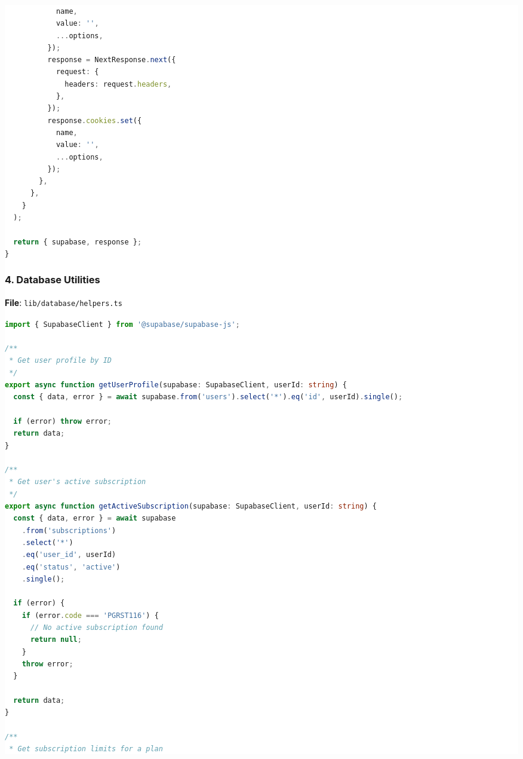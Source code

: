 ```typescript
            name,
            value: '',
            ...options,
          });
          response = NextResponse.next({
            request: {
              headers: request.headers,
            },
          });
          response.cookies.set({
            name,
            value: '',
            ...options,
          });
        },
      },
    }
  );

  return { supabase, response };
}
```

### 4. Database Utilities

**File**: `lib/database/helpers.ts`

```typescript
import { SupabaseClient } from '@supabase/supabase-js';

/**
 * Get user profile by ID
 */
export async function getUserProfile(supabase: SupabaseClient, userId: string) {
  const { data, error } = await supabase.from('users').select('*').eq('id', userId).single();

  if (error) throw error;
  return data;
}

/**
 * Get user's active subscription
 */
export async function getActiveSubscription(supabase: SupabaseClient, userId: string) {
  const { data, error } = await supabase
    .from('subscriptions')
    .select('*')
    .eq('user_id', userId)
    .eq('status', 'active')
    .single();

  if (error) {
    if (error.code === 'PGRST116') {
      // No active subscription found
      return null;
    }
    throw error;
  }

  return data;
}

/**
 * Get subscription limits for a plan
```
